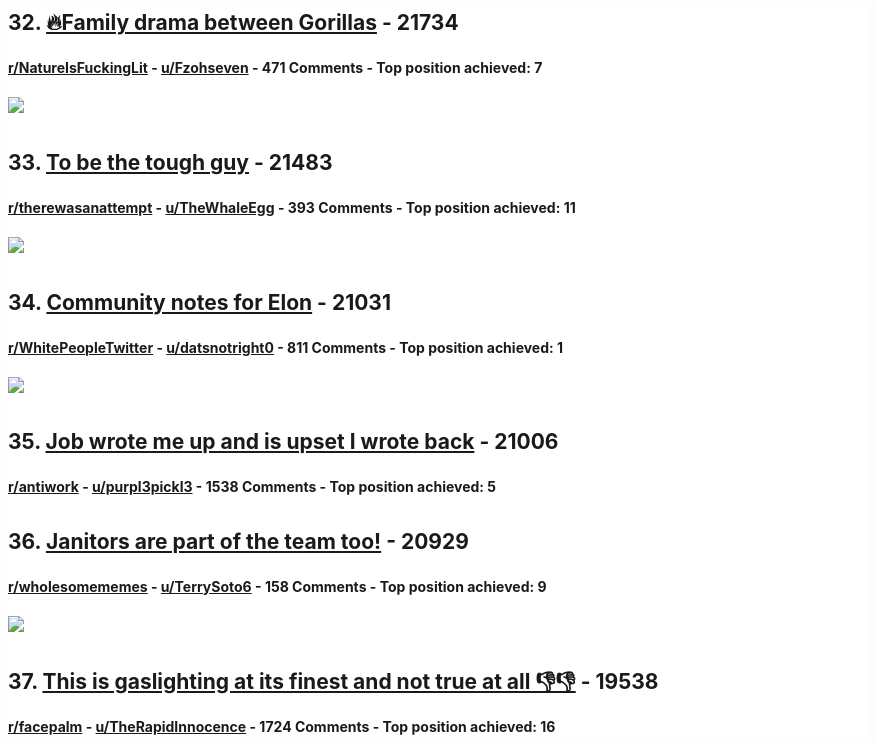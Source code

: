 ## 32. [🔥Family drama between Gorillas](http://reddit.com/r/NatureIsFuckingLit/comments/15uq5r9/family_drama_between_gorillas/) - 21734
#### [r/NatureIsFuckingLit](http://reddit.com/r/NatureIsFuckingLit) - [u/Fzohseven](http://reddit.com/u/Fzohseven) - 471 Comments - Top position achieved: 7

<a href="https://v.redd.it/57c4t4ybhwib1"><img src="https://b.thumbs.redditmedia.com/XIm5qd5gwVIRPLafMNcgsUrpx4MXQ2mM4eVEjGO8gBw.jpg"></img></a>

## 33. [To be the tough guy](http://reddit.com/r/therewasanattempt/comments/15umgir/to_be_the_tough_guy/) - 21483
#### [r/therewasanattempt](http://reddit.com/r/therewasanattempt) - [u/TheWhaleEgg](http://reddit.com/u/TheWhaleEgg) - 393 Comments - Top position achieved: 11

<a href="https://v.redd.it/3mq8coe7svib1"><img src="https://external-preview.redd.it/enA1czJ2MzdzdmliMdFv-8lJiD9DsF8FfeS4GCF8XebE68SpYQnnCNuZnlb3.png?width=140&amp;height=140&amp;crop=140:140,smart&amp;format=jpg&amp;v=enabled&amp;lthumb=true&amp;s=22ecd83278f113df12db8f7856e6580181d945fa"></img></a>

## 34. [Community notes for Elon](http://reddit.com/r/WhitePeopleTwitter/comments/15ux0i6/community_notes_for_elon/) - 21031
#### [r/WhitePeopleTwitter](http://reddit.com/r/WhitePeopleTwitter) - [u/datsnotright0](http://reddit.com/u/datsnotright0) - 811 Comments - Top position achieved: 1

<a href="https://i.redd.it/7wp3ts48txib1.jpg"><img src="https://a.thumbs.redditmedia.com/e2l2YUIPlJm_XwJ7VUgExkrYgNMeGNxF7UMO7wB04L0.jpg"></img></a>

## 35. [Job wrote me up and is upset I wrote back](http://reddit.com/r/antiwork/comments/15uhmkc/job_wrote_me_up_and_is_upset_i_wrote_back/) - 21006
#### [r/antiwork](http://reddit.com/r/antiwork) - [u/purpl3pickl3](http://reddit.com/u/purpl3pickl3) - 1538 Comments - Top position achieved: 5

## 36. [Janitors are part of the team too!](http://reddit.com/r/wholesomememes/comments/15ukpdf/janitors_are_part_of_the_team_too/) - 20929
#### [r/wholesomememes](http://reddit.com/r/wholesomememes) - [u/TerrySoto6](http://reddit.com/u/TerrySoto6) - 158 Comments - Top position achieved: 9

<a href="https://i.redd.it/ouqyorpr7j071.jpg"><img src="https://a.thumbs.redditmedia.com/4mmRSVAMUf9zBLibGBb7ogGaTyokT9XSlwoZ7Aqxho0.jpg"></img></a>

## 37. [This is gaslighting at its finest and not true at all 👎👎](http://reddit.com/r/facepalm/comments/15ufz5p/this_is_gaslighting_at_its_finest_and_not_true_at/) - 19538
#### [r/facepalm](http://reddit.com/r/facepalm) - [u/TheRapidInnocence](http://reddit.com/u/TheRapidInnocence) - 1724 Comments - Top position achieved: 16
